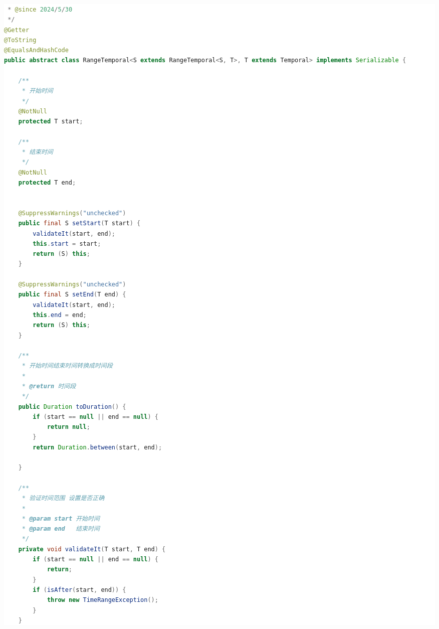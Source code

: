 ```java
 * @since 2024/5/30
 */
@Getter
@ToString
@EqualsAndHashCode
public abstract class RangeTemporal<S extends RangeTemporal<S, T>, T extends Temporal> implements Serializable {

    /**
     * 开始时间
     */
    @NotNull
    protected T start;

    /**
     * 结束时间
     */
    @NotNull
    protected T end;


    @SuppressWarnings("unchecked")
    public final S setStart(T start) {
        validateIt(start, end);
        this.start = start;
        return (S) this;
    }

    @SuppressWarnings("unchecked")
    public final S setEnd(T end) {
        validateIt(start, end);
        this.end = end;
        return (S) this;
    }

    /**
     * 开始时间结束时间转换成时间段
     *
     * @return 时间段
     */
    public Duration toDuration() {
        if (start == null || end == null) {
            return null;
        }
        return Duration.between(start, end);

    }

    /**
     * 验证时间范围 设置是否正确
     *
     * @param start 开始时间
     * @param end   结束时间
     */
    private void validateIt(T start, T end) {
        if (start == null || end == null) {
            return;
        }
        if (isAfter(start, end)) {
            throw new TimeRangeException();
        }
    }

```